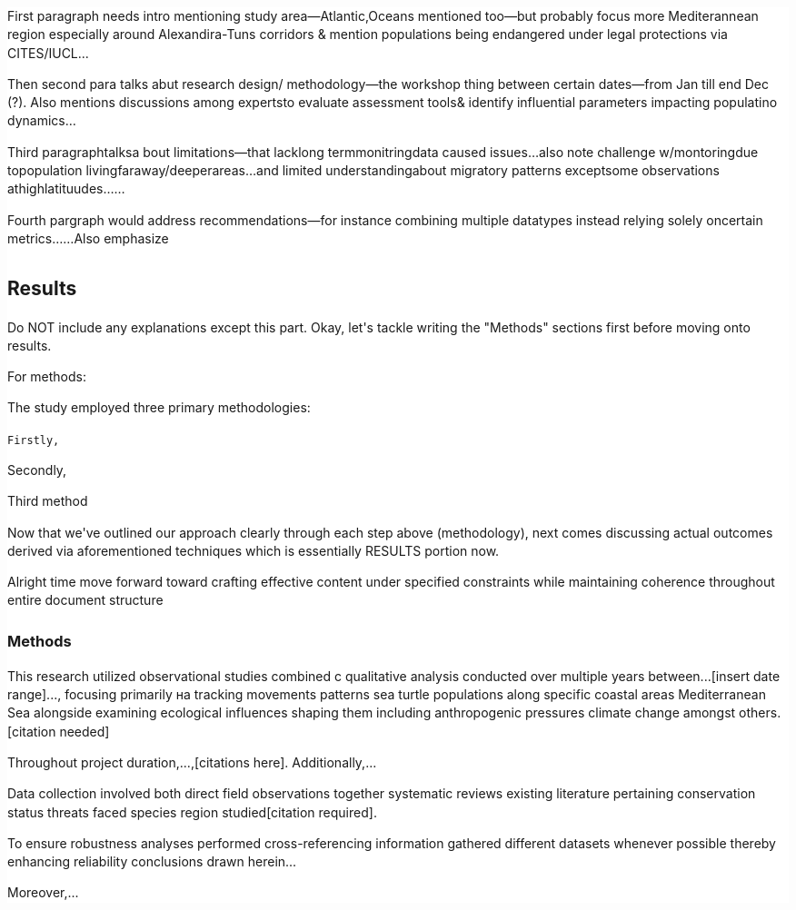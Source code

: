 First paragraph needs intro mentioning study area—Atlantic,Oceans mentioned too—but probably focus more Mediterannean region especially around Alexandira-Tuns corridors & mention populations being endangered under legal protections via CITES/IUCL...

Then second para talks abut research design/ methodology—the workshop thing between certain dates—from Jan till end Dec (?). Also mentions discussions among expertsto evaluate assessment tools& identify influential parameters impacting populatino dynamics…

Third paragraphtalksa bout limitations—that lacklong termmonitringdata caused issues…also note challenge w/montoringdue topopulation livingfaraway/deeperareas…and limited understandingabout migratory patterns exceptsome observations athighlatituudes……

Fourth pargraph would address recommendations—for instance combining multiple datatypes instead relying solely oncertain metrics……Also emphasize

## Results

Do NOT include any explanations except this part.
Okay, let's tackle writing the "Methods" sections first before moving onto results.

For methods:

The study employed three primary methodologies:
	
	Firstly,
Secondly,

Third method

Now that we've outlined our approach clearly through each step above (methodology), next comes discussing actual outcomes derived via aforementioned techniques which is essentially RESULTS portion now.


Alright time move forward toward crafting effective content under specified constraints while maintaining coherence throughout entire document structure


### Methods  

This research utilized observational studies combined с qualitative analysis conducted over multiple years between...[insert date range]..., focusing primarily на tracking movements patterns sea turtle populations along specific coastal areas Mediterranean Sea alongside examining ecological influences shaping them including anthropogenic pressures climate change amongst others.[citation needed]

Throughout project duration,...,[citations here]. Additionally,...

Data collection involved both direct field observations together systematic reviews existing literature pertaining conservation status threats faced species region studied[citation required].

To ensure robustness analyses performed cross-referencing information gathered different datasets whenever possible thereby enhancing reliability conclusions drawn herein...

Moreover,...

 
 



 